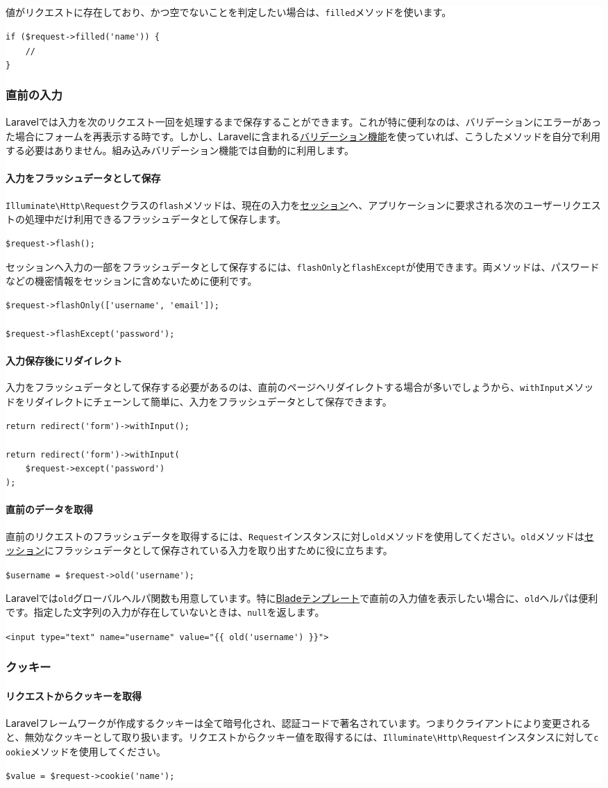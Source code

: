 値がリクエストに存在しており、かつ空でないことを判定したい場合は、`filled`メソッドを使います。

    if ($request->filled('name')) {
        //
    }

<a name="old-input"></a>
### 直前の入力

Laravelでは入力を次のリクエスト一回を処理するまで保存することができます。これが特に便利なのは、バリデーションにエラーがあった場合にフォームを再表示する時です。しかし、Laravelに含まれる[バリデーション機能](/docs/{{version}}/validation)を使っていれば、こうしたメソッドを自分で利用する必要はありません。組み込みバリデーション機能では自動的に利用します。

#### 入力をフラッシュデータとして保存

`Illuminate\Http\Request`クラスの`flash`メソッドは、現在の入力を[セッション](/docs/{{version}}/session)へ、アプリケーションに要求される次のユーザーリクエストの処理中だけ利用できるフラッシュデータとして保存します。

    $request->flash();

セッションへ入力の一部をフラッシュデータとして保存するには、`flashOnly`と`flashExcept`が使用できます。両メソッドは、パスワードなどの機密情報をセッションに含めないために便利です。

    $request->flashOnly(['username', 'email']);

    $request->flashExcept('password');

#### 入力保存後にリダイレクト

入力をフラッシュデータとして保存する必要があるのは、直前のページヘリダイレクトする場合が多いでしょうから、`withInput`メソッドをリダイレクトにチェーンして簡単に、入力をフラッシュデータとして保存できます。

    return redirect('form')->withInput();

    return redirect('form')->withInput(
        $request->except('password')
    );

#### 直前のデータを取得

直前のリクエストのフラッシュデータを取得するには、`Request`インスタンスに対し`old`メソッドを使用してください。`old`メソッドは[セッション](/docs/{{version}}/session)にフラッシュデータとして保存されている入力を取り出すために役に立ちます。

    $username = $request->old('username');

Laravelでは`old`グローバルヘルパ関数も用意しています。特に[Bladeテンプレート](/docs/{{version}}/blade)で直前の入力値を表示したい場合に、`old`ヘルパは便利です。指定した文字列の入力が存在していないときは、`null`を返します。

    <input type="text" name="username" value="{{ old('username') }}">

<a name="cookies"></a>
### クッキー

#### リクエストからクッキーを取得

Laravelフレームワークが作成するクッキーは全て暗号化され、認証コードで著名されています。つまりクライアントにより変更されると、無効なクッキーとして取り扱います。リクエストからクッキー値を取得するには、`Illuminate\Http\Request`インスタンスに対して`cookie`メソッドを使用してください。

    $value = $request->cookie('name');
